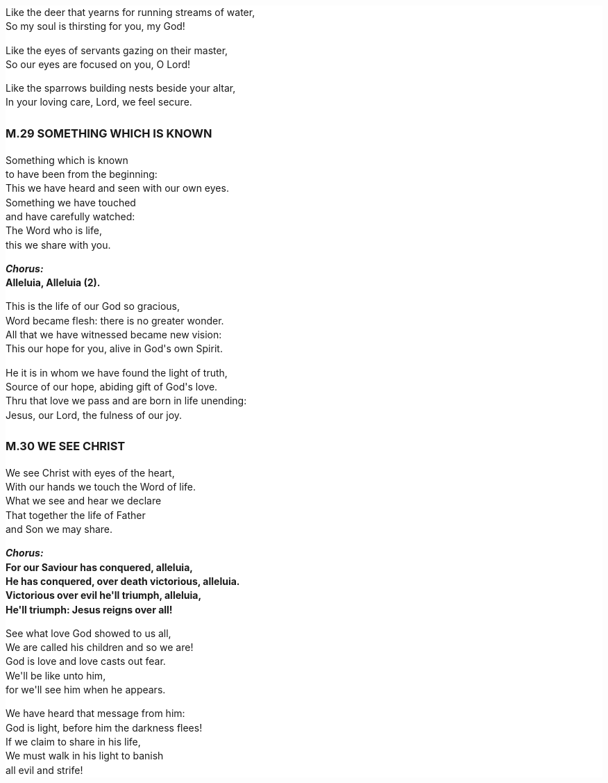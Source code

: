 Like the deer that yearns for running streams of water,<br />
So my soul is thirsting for you, my God!<br />

Like the eyes of servants gazing on their master,<br />
So our eyes are focused on you, O Lord!<br />

Like the sparrows building nests beside your altar,<br />
In your loving care, Lord, we feel secure.<br />

### M.29 SOMETHING WHICH IS KNOWN
Something which is known<br />
to have been from the beginning:<br />
This we have heard and seen with our own eyes.<br />
Something we have touched<br />
and have carefully watched:<br />
The Word who is life,<br />
this we share with you.<br />

***Chorus:***<br />
**Alleluia, Alleluia (2).**<br />

This is the life of our God so gracious,<br />
Word became flesh: there is no greater wonder.<br />
All that we have witnessed became new vision:<br />
This our hope for you, alive in God's own Spirit.<br />

He it is in whom we have found the light of truth,<br />
Source of our hope, abiding gift of God's love.<br />
Thru that love we pass and are born in life unending:<br />
Jesus, our Lord, the fulness of our joy.<br />

### M.30 WE SEE CHRIST
We see Christ with eyes of the heart,<br />
With our hands we touch the Word of life.<br />
What we see and hear we declare<br />
That together the life of Father<br />
and Son we may share.<br />

***Chorus:***<br />
**For our Saviour has conquered, alleluia,**<br />
**He has conquered, over death victorious, alleluia.**<br />
**Victorious over evil he'll triumph, alleluia,**<br />
**He'll triumph: Jesus reigns over all!**<br />

See what love God showed to us all,<br />
We are called his children and so we are!<br />
God is love and love casts out fear.<br />
We'll be like unto him,<br />
for we'll see him when he appears.<br />

We have heard that message from him:<br />
God is light, before him the darkness flees!<br />
If we claim to share in his life,<br />
We must walk in his light to banish<br />
all evil and strife!<br />
